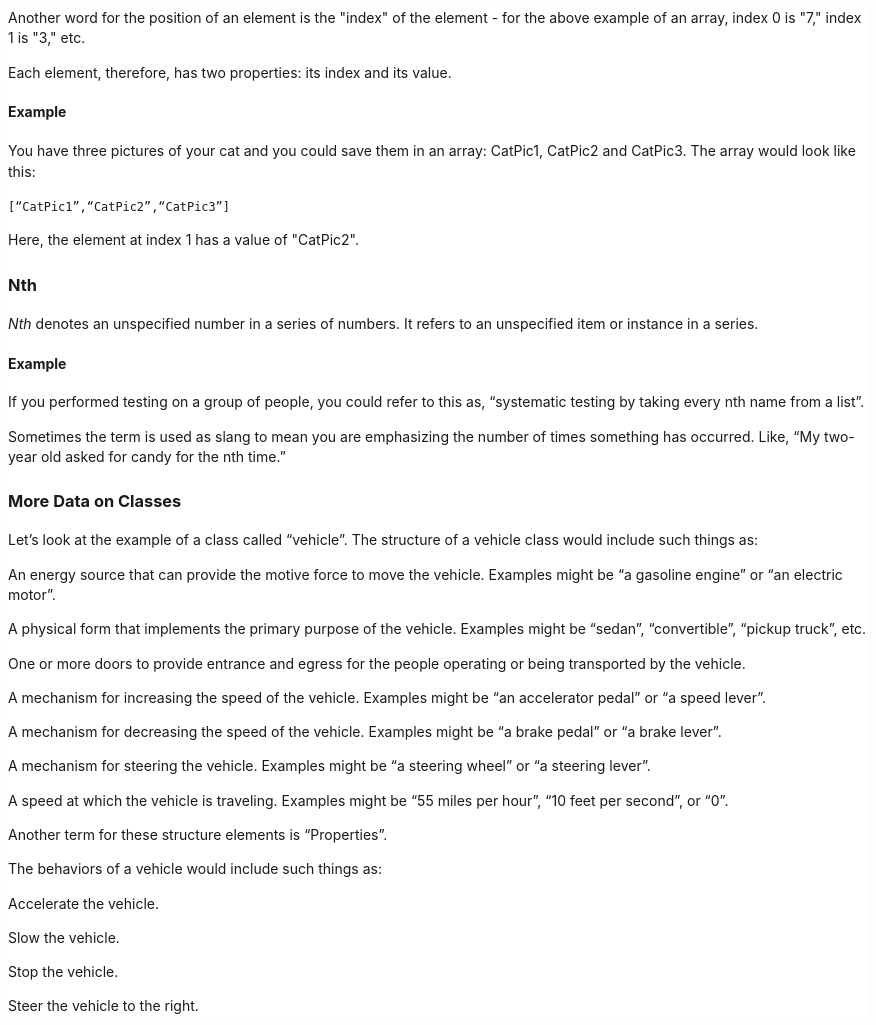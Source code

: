Another word for the position of an element is the "index" of the element - for the above example of an array, index 0 is "7," index 1 is "3," etc.

Each element, therefore, has two properties: its index and its value.

#### Example
You have three pictures of your cat and you could save them in an array: CatPic1, CatPic2 and CatPic3. The array would look like this:

    [“CatPic1”,“CatPic2”,“CatPic3”]
Here, the element at index 1 has a value of "CatPic2".

### Nth
*Nth* denotes an unspecified number in a series of numbers. It refers to an unspecified item or instance in a series.

#### Example
If you performed testing on a group of people, you could refer to this as, “systematic testing by taking every nth name from a list”.

Sometimes the term is used as slang to mean you are emphasizing the number of times something has occurred. Like, “My two-year old asked for candy for the nth time.”

### More Data on Classes
Let’s look at the example of a class called “vehicle”. The structure of a vehicle class would include such things as:

An energy source that can provide the motive force to move the vehicle. Examples might be “a gasoline engine” or “an electric motor”.

A physical form that implements the primary purpose of the vehicle. Examples might be “sedan”, “convertible”, “pickup truck”, etc.

One or more doors to provide entrance and egress for the people operating or being transported by the vehicle.

A mechanism for increasing the speed of the vehicle. Examples might be “an accelerator pedal” or “a speed lever”.

A mechanism for decreasing the speed of the vehicle. Examples might be “a brake pedal” or “a brake lever”.

A mechanism for steering the vehicle. Examples might be “a steering wheel” or “a steering lever”.

A speed at which the vehicle is traveling. Examples might be “55 miles per hour”, “10 feet per second”, or “0”.

Another term for these structure elements is “Properties”.

The behaviors of a vehicle would include such things as:

Accelerate the vehicle.

Slow the vehicle.

Stop the vehicle.

Steer the vehicle to the right.
